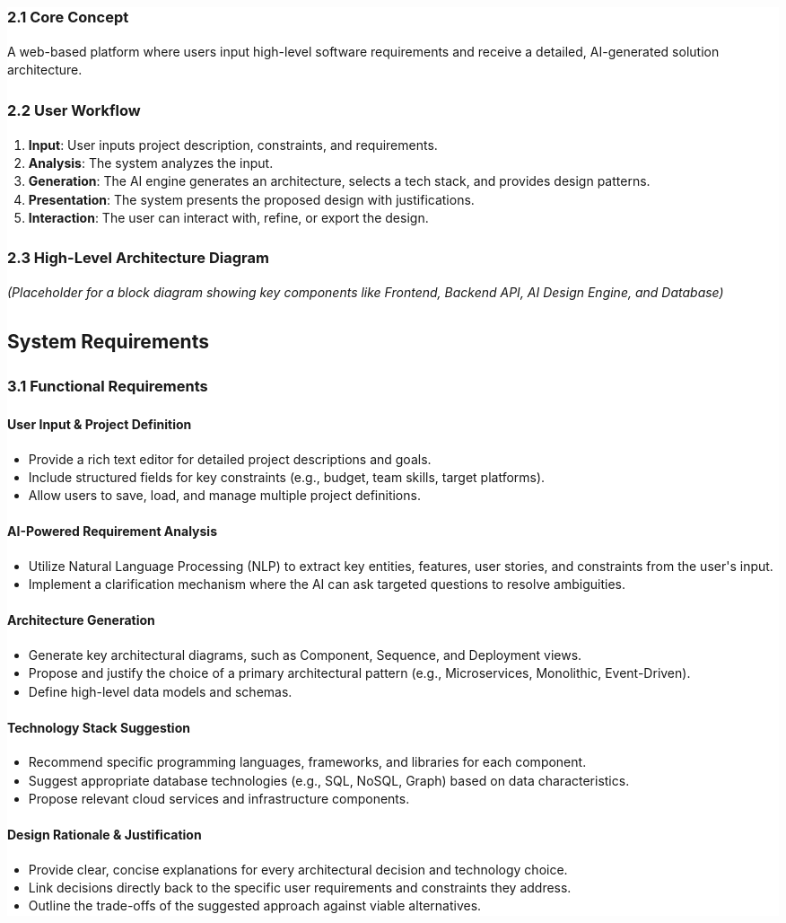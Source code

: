 ### 2.1 Core Concept

A web-based platform where users input high-level software requirements and receive a detailed, AI-generated solution architecture.

### 2.2 User Workflow

1. **Input**: User inputs project description, constraints, and requirements.
2. **Analysis**: The system analyzes the input.
3. **Generation**: The AI engine generates an architecture, selects a tech stack, and provides design patterns.
4. **Presentation**: The system presents the proposed design with justifications.
5. **Interaction**: The user can interact with, refine, or export the design.

### 2.3 High-Level Architecture Diagram

*(Placeholder for a block diagram showing key components like Frontend, Backend API, AI Design Engine, and Database)*

## System Requirements

### 3.1 Functional Requirements

#### User Input & Project Definition
- Provide a rich text editor for detailed project descriptions and goals.
- Include structured fields for key constraints (e.g., budget, team skills, target platforms).
- Allow users to save, load, and manage multiple project definitions.

#### AI-Powered Requirement Analysis
- Utilize Natural Language Processing (NLP) to extract key entities, features, user stories, and constraints from the user's input.
- Implement a clarification mechanism where the AI can ask targeted questions to resolve ambiguities.

#### Architecture Generation
- Generate key architectural diagrams, such as Component, Sequence, and Deployment views.
- Propose and justify the choice of a primary architectural pattern (e.g., Microservices, Monolithic, Event-Driven).
- Define high-level data models and schemas.

#### Technology Stack Suggestion
- Recommend specific programming languages, frameworks, and libraries for each component.
- Suggest appropriate database technologies (e.g., SQL, NoSQL, Graph) based on data characteristics.
- Propose relevant cloud services and infrastructure components.

#### Design Rationale & Justification
- Provide clear, concise explanations for every architectural decision and technology choice.
- Link decisions directly back to the specific user requirements and constraints they address.
- Outline the trade-offs of the suggested approach against viable alternatives.
